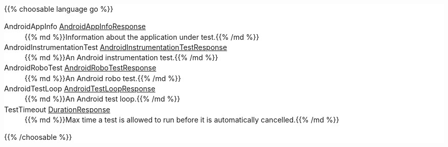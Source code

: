 {{% choosable language go %}}
<dl class="resources-properties"><dt class="property-required"
            title="Required">
        <span id="androidappinfo_go">
<a href="#androidappinfo_go" style="color: inherit; text-decoration: inherit;">Android<wbr>App<wbr>Info</a>
</span>
        <span class="property-indicator"></span>
        <span class="property-type"><a href="#androidappinforesponse">Android<wbr>App<wbr>Info<wbr>Response</a></span>
    </dt>
    <dd>{{% md %}}Information about the application under test.{{% /md %}}</dd><dt class="property-required"
            title="Required">
        <span id="androidinstrumentationtest_go">
<a href="#androidinstrumentationtest_go" style="color: inherit; text-decoration: inherit;">Android<wbr>Instrumentation<wbr>Test</a>
</span>
        <span class="property-indicator"></span>
        <span class="property-type"><a href="#androidinstrumentationtestresponse">Android<wbr>Instrumentation<wbr>Test<wbr>Response</a></span>
    </dt>
    <dd>{{% md %}}An Android instrumentation test.{{% /md %}}</dd><dt class="property-required"
            title="Required">
        <span id="androidrobotest_go">
<a href="#androidrobotest_go" style="color: inherit; text-decoration: inherit;">Android<wbr>Robo<wbr>Test</a>
</span>
        <span class="property-indicator"></span>
        <span class="property-type"><a href="#androidrobotestresponse">Android<wbr>Robo<wbr>Test<wbr>Response</a></span>
    </dt>
    <dd>{{% md %}}An Android robo test.{{% /md %}}</dd><dt class="property-required"
            title="Required">
        <span id="androidtestloop_go">
<a href="#androidtestloop_go" style="color: inherit; text-decoration: inherit;">Android<wbr>Test<wbr>Loop</a>
</span>
        <span class="property-indicator"></span>
        <span class="property-type"><a href="#androidtestloopresponse">Android<wbr>Test<wbr>Loop<wbr>Response</a></span>
    </dt>
    <dd>{{% md %}}An Android test loop.{{% /md %}}</dd><dt class="property-required"
            title="Required">
        <span id="testtimeout_go">
<a href="#testtimeout_go" style="color: inherit; text-decoration: inherit;">Test<wbr>Timeout</a>
</span>
        <span class="property-indicator"></span>
        <span class="property-type"><a href="#durationresponse">Duration<wbr>Response</a></span>
    </dt>
    <dd>{{% md %}}Max time a test is allowed to run before it is automatically cancelled.{{% /md %}}</dd></dl>
{{% /choosable %}}
